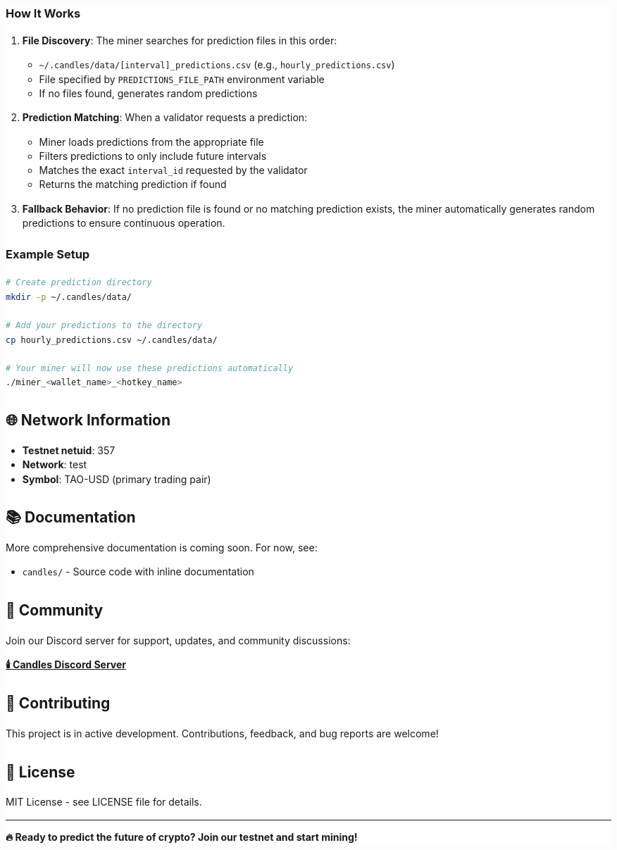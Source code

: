 ### How It Works

1. **File Discovery**: The miner searches for prediction files in this order:
   - `~/.candles/data/[interval]_predictions.csv` (e.g., `hourly_predictions.csv`)
   - File specified by `PREDICTIONS_FILE_PATH` environment variable
   - If no files found, generates random predictions

2. **Prediction Matching**: When a validator requests a prediction:
   - Miner loads predictions from the appropriate file
   - Filters predictions to only include future intervals
   - Matches the exact `interval_id` requested by the validator
   - Returns the matching prediction if found

3. **Fallback Behavior**: If no prediction file is found or no matching prediction exists, the miner automatically generates random predictions to ensure continuous operation.

### Example Setup

```bash
# Create prediction directory
mkdir -p ~/.candles/data/

# Add your predictions to the directory
cp hourly_predictions.csv ~/.candles/data/

# Your miner will now use these predictions automatically
./miner_<wallet_name>_<hotkey_name>
```

## 🌐 Network Information

- **Testnet netuid**: 357
- **Network**: test
- **Symbol**: TAO-USD (primary trading pair)

## 📚 Documentation

More comprehensive documentation is coming soon. For now, see:
- `candles/` - Source code with inline documentation

## 💬 Community

Join our Discord server for support, updates, and community discussions:

**[🕯️ Candles Discord Server](https://discord.gg/MTZP7CJQ)**

## 🤝 Contributing

This project is in active development. Contributions, feedback, and bug reports are welcome!

## 📄 License

MIT License - see LICENSE file for details.

---

**🔥 Ready to predict the future of crypto? Join our testnet and start mining!**

